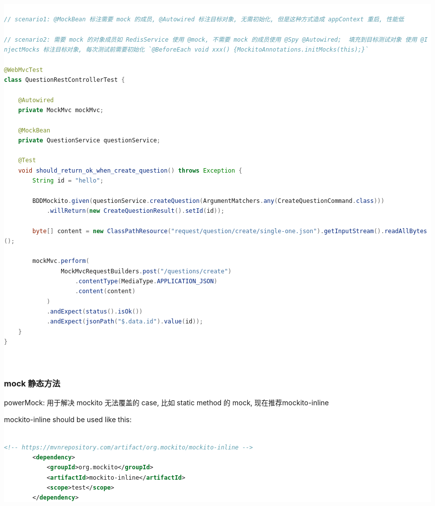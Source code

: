 ```java

// scenario1: @MockBean 标注需要 mock 的成员, @Autowired 标注目标对象, 无需初始化, 但是这种方式造成 appContext 重启, 性能低

// scenario2: 需要 mock 的对象成员如 RedisService 使用 @mock, 不需要 mock 的成员使用 @Spy @Autowired;  填充到目标测试对象 使用 @InjectMocks 标注目标对象, 每次测试前需要初始化 `@BeforeEach void xxx() {MockitoAnnotations.initMocks(this);}`

@WebMvcTest
class QuestionRestControllerTest {

    @Autowired
    private MockMvc mockMvc;

    @MockBean
    private QuestionService questionService;

    @Test
    void should_return_ok_when_create_question() throws Exception {
        String id = "hello";

        BDDMockito.given(questionService.createQuestion(ArgumentMatchers.any(CreateQuestionCommand.class)))
            .willReturn(new CreateQuestionResult().setId(id));

        byte[] content = new ClassPathResource("request/question/create/single-one.json").getInputStream().readAllBytes();

        mockMvc.perform(
                MockMvcRequestBuilders.post("/questions/create")
                    .contentType(MediaType.APPLICATION_JSON)
                    .content(content)
            )
            .andExpect(status().isOk())
            .andExpect(jsonPath("$.data.id").value(id));
    }
}




```


### mock 静态方法

powerMock: 用于解决 mockito 无法覆盖的 case, 比如 static method 的 mock, 现在推荐mockito-inline 


mockito-inline should be used like this:

```xml

<!-- https://mvnrepository.com/artifact/org.mockito/mockito-inline -->
        <dependency>
            <groupId>org.mockito</groupId>
            <artifactId>mockito-inline</artifactId>
            <scope>test</scope>
        </dependency>

```
